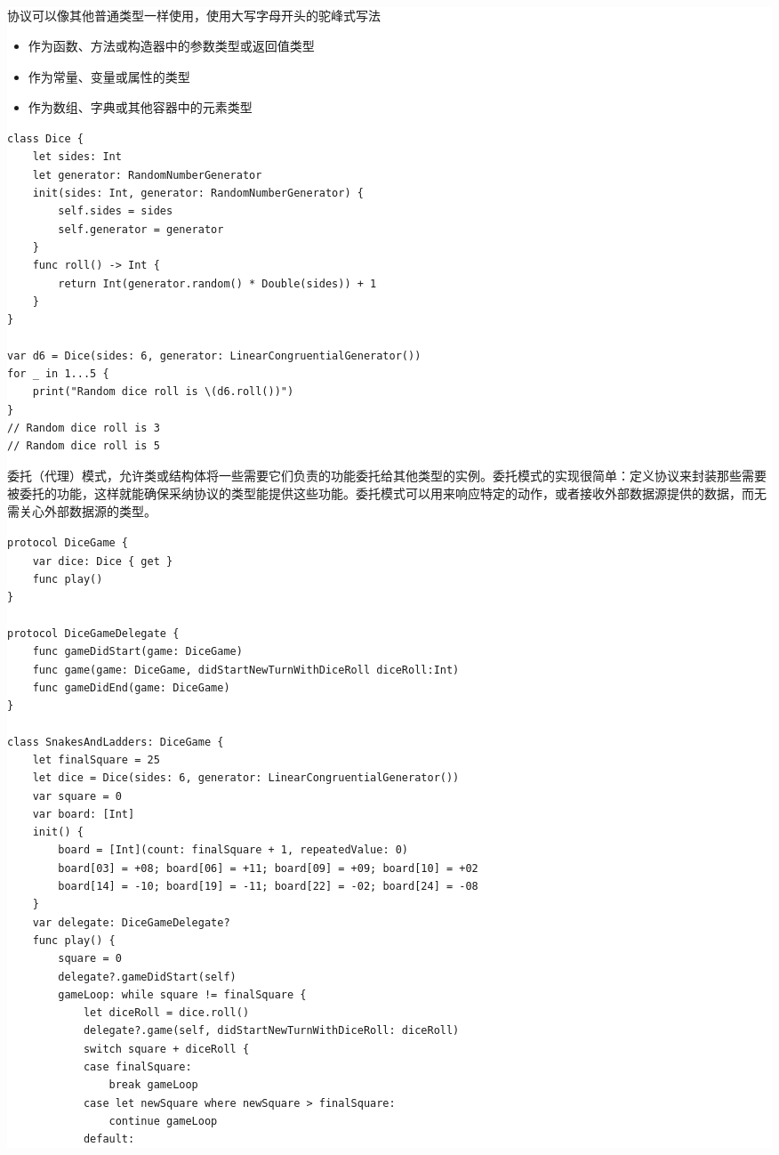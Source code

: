 协议可以像其他普通类型一样使用，使用大写字母开头的驼峰式写法

- 作为函数、方法或构造器中的参数类型或返回值类型

- 作为常量、变量或属性的类型

- 作为数组、字典或其他容器中的元素类型

```
class Dice {
    let sides: Int
    let generator: RandomNumberGenerator
    init(sides: Int, generator: RandomNumberGenerator) {
        self.sides = sides
        self.generator = generator
    }
    func roll() -> Int {
        return Int(generator.random() * Double(sides)) + 1
    }
}

var d6 = Dice(sides: 6, generator: LinearCongruentialGenerator())
for _ in 1...5 {
    print("Random dice roll is \(d6.roll())")
}
// Random dice roll is 3
// Random dice roll is 5
```

委托（代理）模式，允许类或结构体将一些需要它们负责的功能委托给其他类型的实例。委托模式的实现很简单：定义协议来封装那些需要被委托的功能，这样就能确保采纳协议的类型能提供这些功能。委托模式可以用来响应特定的动作，或者接收外部数据源提供的数据，而无需关心外部数据源的类型。

```
protocol DiceGame {
    var dice: Dice { get }
    func play()
}

protocol DiceGameDelegate {
    func gameDidStart(game: DiceGame)
    func game(game: DiceGame, didStartNewTurnWithDiceRoll diceRoll:Int)
    func gameDidEnd(game: DiceGame)
}

class SnakesAndLadders: DiceGame {
    let finalSquare = 25
    let dice = Dice(sides: 6, generator: LinearCongruentialGenerator())
    var square = 0
    var board: [Int]
    init() {
        board = [Int](count: finalSquare + 1, repeatedValue: 0)
        board[03] = +08; board[06] = +11; board[09] = +09; board[10] = +02
        board[14] = -10; board[19] = -11; board[22] = -02; board[24] = -08
    }
    var delegate: DiceGameDelegate?
    func play() {
        square = 0
        delegate?.gameDidStart(self)
        gameLoop: while square != finalSquare {
            let diceRoll = dice.roll()
            delegate?.game(self, didStartNewTurnWithDiceRoll: diceRoll)
            switch square + diceRoll {
            case finalSquare:
                break gameLoop
            case let newSquare where newSquare > finalSquare:
                continue gameLoop
            default:
```